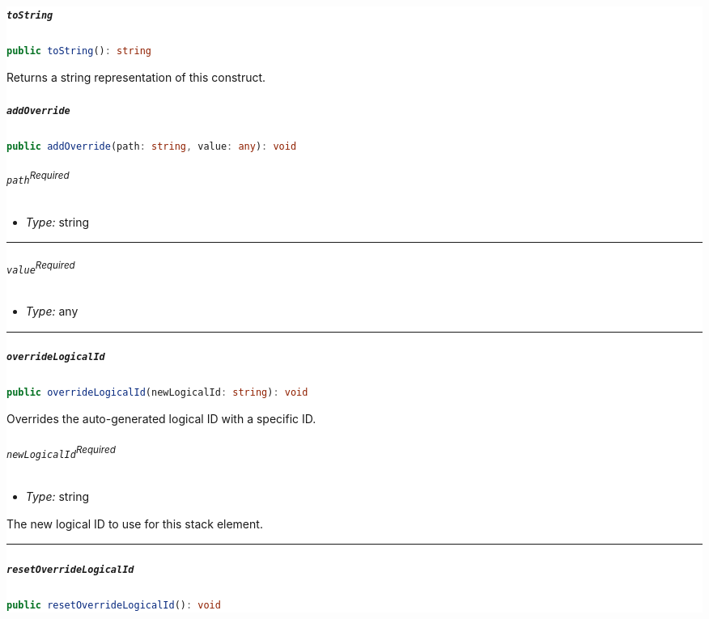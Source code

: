 ##### `toString` <a name="toString" id="@cdktf/provider-datadog.dataDatadogMonitor.DataDatadogMonitor.toString"></a>

```typescript
public toString(): string
```

Returns a string representation of this construct.

##### `addOverride` <a name="addOverride" id="@cdktf/provider-datadog.dataDatadogMonitor.DataDatadogMonitor.addOverride"></a>

```typescript
public addOverride(path: string, value: any): void
```

###### `path`<sup>Required</sup> <a name="path" id="@cdktf/provider-datadog.dataDatadogMonitor.DataDatadogMonitor.addOverride.parameter.path"></a>

- *Type:* string

---

###### `value`<sup>Required</sup> <a name="value" id="@cdktf/provider-datadog.dataDatadogMonitor.DataDatadogMonitor.addOverride.parameter.value"></a>

- *Type:* any

---

##### `overrideLogicalId` <a name="overrideLogicalId" id="@cdktf/provider-datadog.dataDatadogMonitor.DataDatadogMonitor.overrideLogicalId"></a>

```typescript
public overrideLogicalId(newLogicalId: string): void
```

Overrides the auto-generated logical ID with a specific ID.

###### `newLogicalId`<sup>Required</sup> <a name="newLogicalId" id="@cdktf/provider-datadog.dataDatadogMonitor.DataDatadogMonitor.overrideLogicalId.parameter.newLogicalId"></a>

- *Type:* string

The new logical ID to use for this stack element.

---

##### `resetOverrideLogicalId` <a name="resetOverrideLogicalId" id="@cdktf/provider-datadog.dataDatadogMonitor.DataDatadogMonitor.resetOverrideLogicalId"></a>

```typescript
public resetOverrideLogicalId(): void
```
